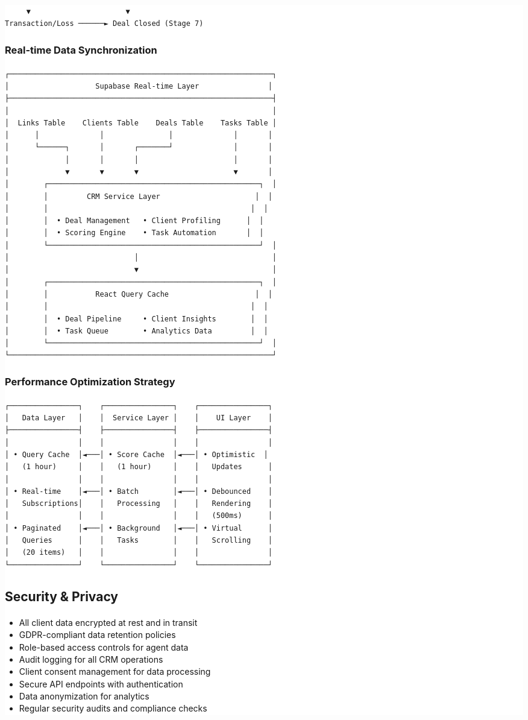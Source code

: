 ```
     ▼                      ▼
Transaction/Loss ──────► Deal Closed (Stage 7)
```

### Real-time Data Synchronization
```
┌─────────────────────────────────────────────────────────────┐
│                    Supabase Real-time Layer                │
├─────────────────────────────────────────────────────────────┤
│                                                             │
│  Links Table    Clients Table    Deals Table    Tasks Table │
│      │              │               │              │       │
│      └──────┐       │       ┌───────┘              │       │
│             │       │       │                      │       │
│             ▼       ▼       ▼                      ▼       │
│        ┌─────────────────────────────────────────────────┐  │
│        │         CRM Service Layer                      │  │
│        │                                               │  │
│        │  • Deal Management   • Client Profiling      │  │
│        │  • Scoring Engine    • Task Automation       │  │
│        └─────────────────────────────────────────────────┘  │
│                             │                               │
│                             ▼                               │
│        ┌─────────────────────────────────────────────────┐  │
│        │           React Query Cache                    │  │
│        │                                               │  │
│        │  • Deal Pipeline     • Client Insights        │  │
│        │  • Task Queue        • Analytics Data         │  │
│        └─────────────────────────────────────────────────┘  │
└─────────────────────────────────────────────────────────────┘
```

### Performance Optimization Strategy
```
┌────────────────┐    ┌────────────────┐    ┌────────────────┐
│   Data Layer   │    │  Service Layer │    │    UI Layer    │
├────────────────┤    ├────────────────┤    ├────────────────┤
│                │    │                │    │                │
│ • Query Cache  │◄───│ • Score Cache  │◄───│ • Optimistic  │
│   (1 hour)     │    │   (1 hour)     │    │   Updates      │
│                │    │                │    │                │
│ • Real-time    │◄───│ • Batch        │◄───│ • Debounced    │
│   Subscriptions│    │   Processing   │    │   Rendering    │
│                │    │                │    │   (500ms)      │
│ • Paginated    │◄───│ • Background   │◄───│ • Virtual      │
│   Queries      │    │   Tasks        │    │   Scrolling    │
│   (20 items)   │    │                │    │                │
└────────────────┘    └────────────────┘    └────────────────┘
```

## Security & Privacy
- All client data encrypted at rest and in transit
- GDPR-compliant data retention policies
- Role-based access controls for agent data
- Audit logging for all CRM operations
- Client consent management for data processing
- Secure API endpoints with authentication
- Data anonymization for analytics
- Regular security audits and compliance checks